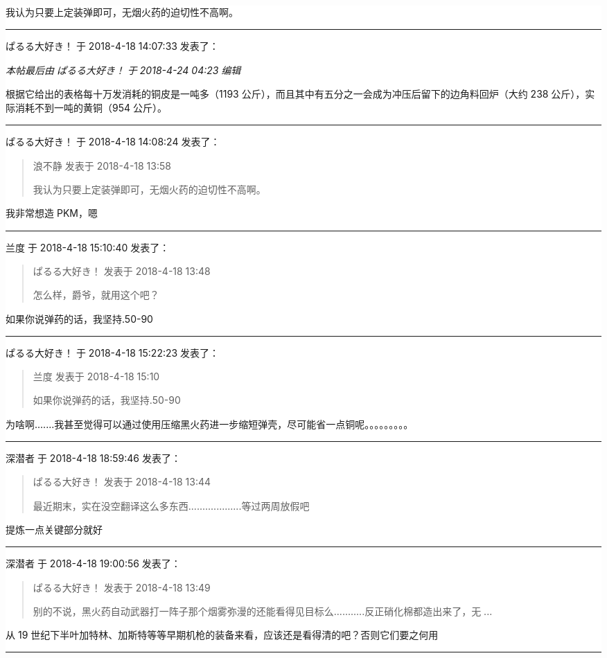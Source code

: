 我认为只要上定装弹即可，无烟火药的迫切性不高啊。

---

ぱるる大好き！ 于 2018-4-18 14:07:33 发表了：

_本帖最后由 ぱるる大好き！ 于 2018-4-24 04:23 编辑_

根据它给出的表格每十万发消耗的铜皮是一吨多（1193 公斤），而且其中有五分之一会成为冲压后留下的边角料回炉（大约 238 公斤），实际消耗不到一吨的黄铜（954 公斤）。

---

ぱるる大好き！ 于 2018-4-18 14:08:24 发表了：

> 浪不静 发表于 2018-4-18 13:58
>
> 我认为只要上定装弹即可，无烟火药的迫切性不高啊。

我非常想造 PKM，嗯

---

兰度 于 2018-4-18 15:10:40 发表了：

> ぱるる大好き！ 发表于 2018-4-18 13:48
>
> 怎么样，爵爷，就用这个吧？

如果你说弹药的话，我坚持.50-90

---

ぱるる大好き！ 于 2018-4-18 15:22:23 发表了：

> 兰度 发表于 2018-4-18 15:10
>
> 如果你说弹药的话，我坚持.50-90

为啥啊.......我甚至觉得可以通过使用压缩黑火药进一步缩短弹壳，尽可能省一点铜呢。。。。。。。。。

---

深潜者 于 2018-4-18 18:59:46 发表了：

> ぱるる大好き！ 发表于 2018-4-18 13:44
>
> 最近期末，实在没空翻译这么多东西...................等过两周放假吧

提炼一点关键部分就好

---

深潜者 于 2018-4-18 19:00:56 发表了：

> ぱるる大好き！ 发表于 2018-4-18 13:49
>
> 别的不说，黑火药自动武器打一阵子那个烟雾弥漫的还能看得见目标么...........反正硝化棉都造出来了，无 ...

从 19 世纪下半叶加特林、加斯特等等早期机枪的装备来看，应该还是看得清的吧？否则它们要之何用

---
